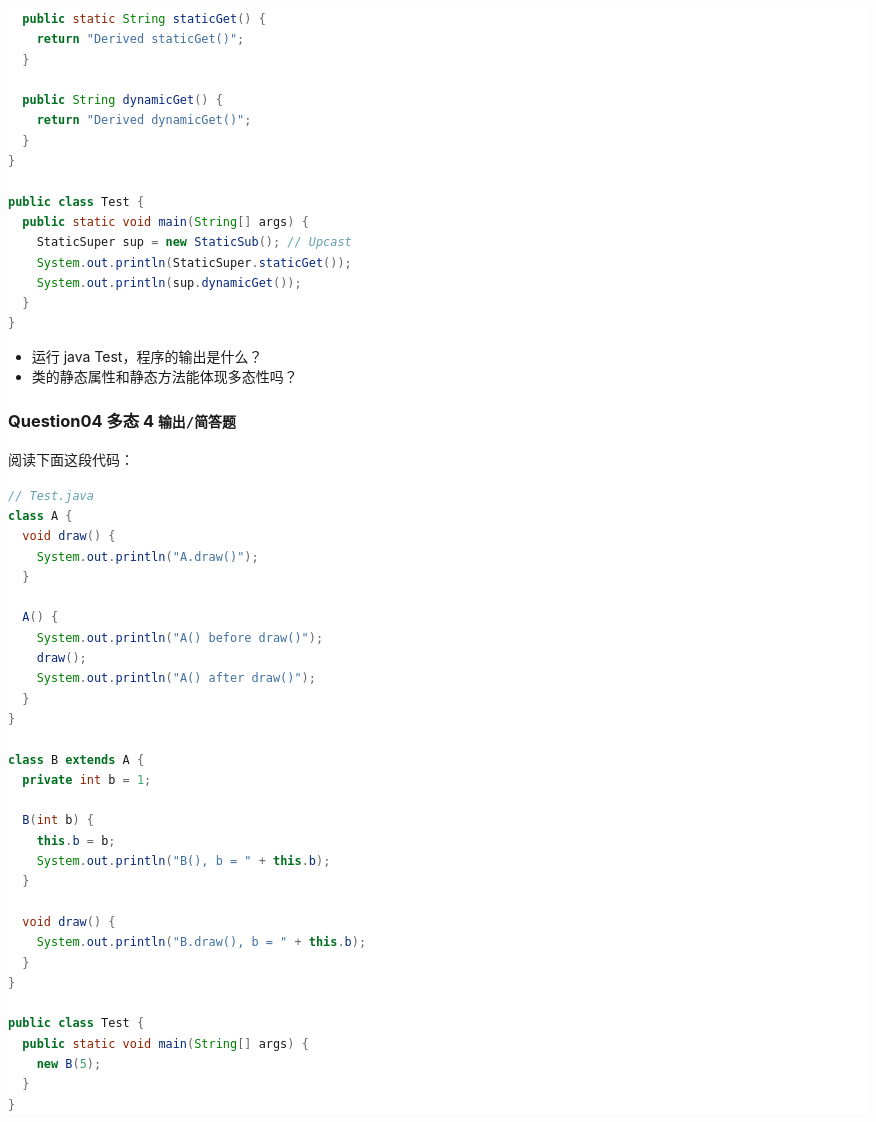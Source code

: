 ```java
  public static String staticGet() {
	return "Derived staticGet()";
  }

  public String dynamicGet() {
	return "Derived dynamicGet()";
  }
}

public class Test {
  public static void main(String[] args) {
	StaticSuper sup = new StaticSub(); // Upcast
	System.out.println(StaticSuper.staticGet());
	System.out.println(sup.dynamicGet());
  }
}
```

- 运行 java Test，程序的输出是什么？
- 类的静态属性和静态方法能体现多态性吗？

### Question04 多态 4 `输出/简答题`

阅读下面这段代码：

```java
// Test.java
class A {
  void draw() {
	System.out.println("A.draw()");
  }

  A() {
	System.out.println("A() before draw()");
	draw();
	System.out.println("A() after draw()");
  }
}

class B extends A {
  private int b = 1;

  B(int b) {
	this.b = b;
	System.out.println("B(), b = " + this.b);
  }

  void draw() {
	System.out.println("B.draw(), b = " + this.b);
  }
}

public class Test {
  public static void main(String[] args) {
	new B(5);
  }
}
```
